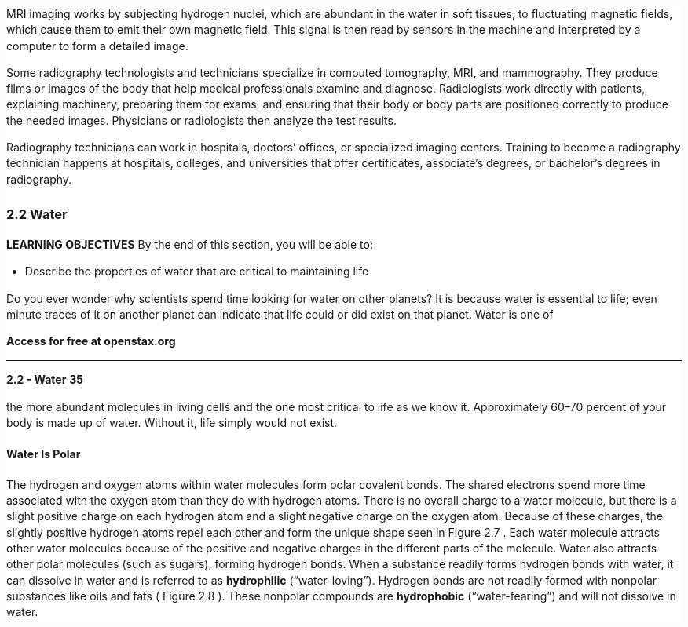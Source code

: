MRI imaging works by subjecting hydrogen nuclei, which are abundant in the water in soft tissues, to fluctuating
magnetic fields, which cause them to emit their own magnetic field. This signal is then read by sensors in the
machine and interpreted by a computer to form a detailed image.

Some radiography technologists and technicians specialize in computed tomography, MRI, and mammography. They
produce films or images of the body that help medical professionals examine and diagnose. Radiologists work
directly with patients, explaining machinery, preparing them for exams, and ensuring that their body or body parts
are positioned correctly to produce the needed images. Physicians or radiologists then analyze the test results.

Radiography technicians can work in hospitals, doctors’ offices, or specialized imaging centers. Training to become a
radiography technician happens at hospitals, colleges, and universities that offer certificates, associate’s degrees, or
bachelor’s degrees in radiography.

### 2.2 Water

**LEARNING OBJECTIVES**
By the end of this section, you will be able to:

- Describe the properties of water that are critical to maintaining life

Do you ever wonder why scientists spend time looking for water on other planets? It is because water is essential to
life; even minute traces of it on another planet can indicate that life could or did exist on that planet. Water is one of

**Access for free at openstax.org**



-----


**2.2 - Water** **35**

the more abundant molecules in living cells and the one most critical to life as we know it. Approximately 60–70
percent of your body is made up of water. Without it, life simply would not exist.

#### Water Is Polar

The hydrogen and oxygen atoms within water molecules form polar covalent bonds. The shared electrons spend
more time associated with the oxygen atom than they do with hydrogen atoms. There is no overall charge to a water
molecule, but there is a slight positive charge on each hydrogen atom and a slight negative charge on the oxygen
atom. Because of these charges, the slightly positive hydrogen atoms repel each other and form the unique shape
seen in Figure 2.7 . Each water molecule attracts other water molecules because of the positive and negative
charges in the different parts of the molecule. Water also attracts other polar molecules (such as sugars), forming
hydrogen bonds. When a substance readily forms hydrogen bonds with water, it can dissolve in water and is referred
to as **hydrophilic** (“water-loving”). Hydrogen bonds are not readily formed with nonpolar substances like oils and
fats ( Figure 2.8 ). These nonpolar compounds are **hydrophobic** (“water-fearing”) and will not dissolve in water.
